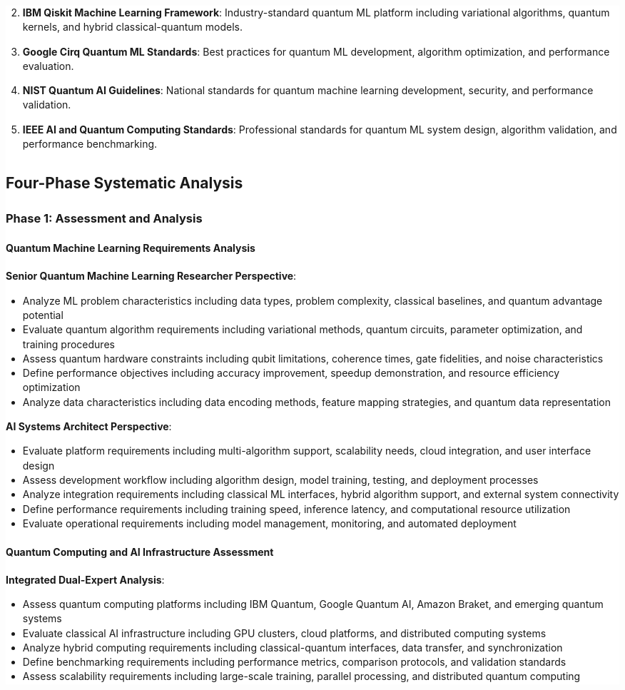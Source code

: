 2. **IBM Qiskit Machine Learning Framework**: Industry-standard quantum ML platform including variational algorithms, quantum kernels, and hybrid classical-quantum models.

3. **Google Cirq Quantum ML Standards**: Best practices for quantum ML development, algorithm optimization, and performance evaluation.

4. **NIST Quantum AI Guidelines**: National standards for quantum machine learning development, security, and performance validation.

5. **IEEE AI and Quantum Computing Standards**: Professional standards for quantum ML system design, algorithm validation, and performance benchmarking.

## Four-Phase Systematic Analysis

### Phase 1: Assessment and Analysis

#### Quantum Machine Learning Requirements Analysis
**Senior Quantum Machine Learning Researcher Perspective**:
- Analyze ML problem characteristics including data types, problem complexity, classical baselines, and quantum advantage potential
- Evaluate quantum algorithm requirements including variational methods, quantum circuits, parameter optimization, and training procedures
- Assess quantum hardware constraints including qubit limitations, coherence times, gate fidelities, and noise characteristics
- Define performance objectives including accuracy improvement, speedup demonstration, and resource efficiency optimization
- Analyze data characteristics including data encoding methods, feature mapping strategies, and quantum data representation

**AI Systems Architect Perspective**:
- Evaluate platform requirements including multi-algorithm support, scalability needs, cloud integration, and user interface design
- Assess development workflow including algorithm design, model training, testing, and deployment processes
- Analyze integration requirements including classical ML interfaces, hybrid algorithm support, and external system connectivity
- Define performance requirements including training speed, inference latency, and computational resource utilization
- Evaluate operational requirements including model management, monitoring, and automated deployment

#### Quantum Computing and AI Infrastructure Assessment
**Integrated Dual-Expert Analysis**:
- Assess quantum computing platforms including IBM Quantum, Google Quantum AI, Amazon Braket, and emerging quantum systems
- Evaluate classical AI infrastructure including GPU clusters, cloud platforms, and distributed computing systems
- Analyze hybrid computing requirements including classical-quantum interfaces, data transfer, and synchronization
- Define benchmarking requirements including performance metrics, comparison protocols, and validation standards
- Assess scalability requirements including large-scale training, parallel processing, and distributed quantum computing
